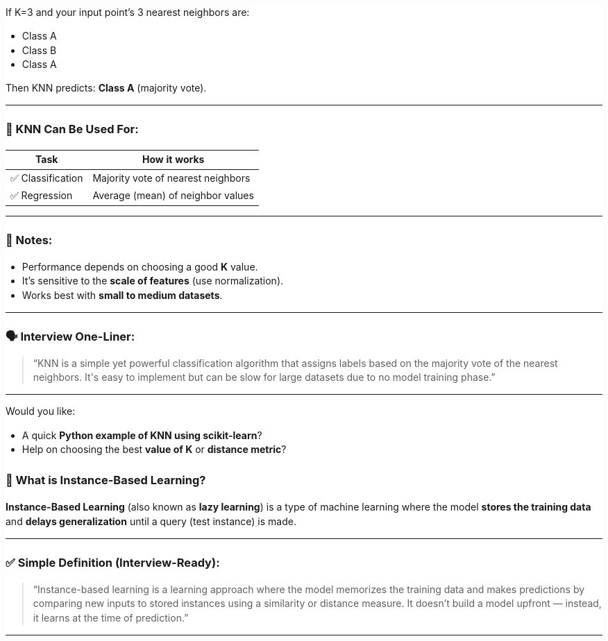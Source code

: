 If K=3 and your input point’s 3 nearest neighbors are:

* Class A
* Class B
* Class A

Then KNN predicts: **Class A** (majority vote).

---

### 🧮 KNN Can Be Used For:

| Task             | How it works                       |
| ---------------- | ---------------------------------- |
| ✅ Classification | Majority vote of nearest neighbors |
| ✅ Regression     | Average (mean) of neighbor values  |

---

### 📌 Notes:

* Performance depends on choosing a good **K** value.
* It’s sensitive to the **scale of features** (use normalization).
* Works best with **small to medium datasets**.

---

### 🗣 Interview One-Liner:

> “KNN is a simple yet powerful classification algorithm that assigns labels based on the majority vote of the nearest neighbors. It's easy to implement but can be slow for large datasets due to no model training phase.”

---

Would you like:

* A quick **Python example of KNN using scikit-learn**?
* Help on choosing the best **value of K** or **distance metric**?


### 🧠 What is **Instance-Based Learning**?

**Instance-Based Learning** (also known as **lazy learning**) is a type of machine learning where the model **stores the training data** and **delays generalization** until a query (test instance) is made.

---

### ✅ Simple Definition (Interview-Ready):

> “Instance-based learning is a learning approach where the model memorizes the training data and makes predictions by comparing new inputs to stored instances using a similarity or distance measure. It doesn’t build a model upfront — instead, it learns at the time of prediction.”

---